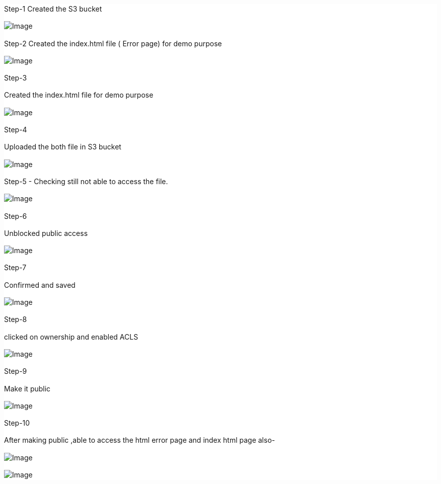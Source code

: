 Step-1 Created the S3 bucket 

![Image](https://github.com/user-attachments/assets/53b40554-4d92-4dd9-9ab9-3eaf87b9211b)

Step-2 Created the index.html file ( Error page) for demo purpose 



![Image](https://github.com/user-attachments/assets/acc4ae13-2719-499b-b2f6-53714b31cba8)

Step-3

Created the index.html file for demo purpose 

![Image](https://github.com/user-attachments/assets/a02bb6d9-d1aa-4eac-9f00-d8e37cd1a8db)

Step-4

Uploaded the both file in S3 bucket 



![Image](https://github.com/user-attachments/assets/5debb853-f0a2-41b7-8312-624e256716c9)

Step-5 - Checking still not able to access the file.

![Image](https://github.com/user-attachments/assets/c7d35da6-9521-4610-b510-91ac84b73f7b)

Step-6

Unblocked public access

![Image](https://github.com/user-attachments/assets/62b8dcff-8c53-4cf6-9c55-eaff6fe6f738)

Step-7

Confirmed and saved

![Image](https://github.com/user-attachments/assets/1cf23456-5797-458f-8b9a-45533020f72b)

Step-8

clicked on ownership and enabled ACLS

![Image](https://github.com/user-attachments/assets/0c4e3f7c-fdca-4007-a24b-56a402889ef1)

Step-9

Make it public

![Image](https://github.com/user-attachments/assets/90dbc4c5-dcb5-4772-b26b-d6609ba36e88)

Step-10

After making public ,able to access the html error page and  index html  page also-

![Image](https://github.com/user-attachments/assets/5be47d36-8c07-466d-983d-c52b8ee28f40)

![Image](https://github.com/user-attachments/assets/8c4fd025-58ed-4e67-ab40-353c14777725)
